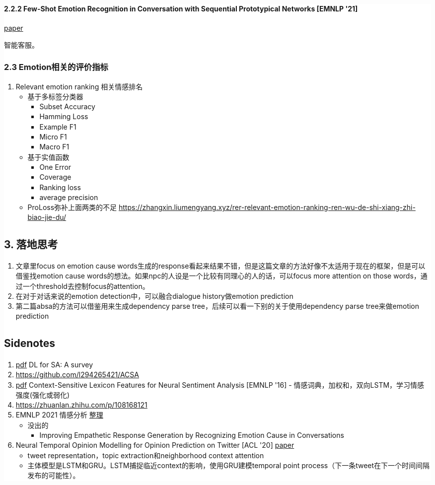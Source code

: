 
#### 2.2.2 Few-Shot Emotion Recognition in Conversation with Sequential Prototypical Networks [EMNLP '21]

[paper](https://arxiv.org/abs/2109.09366)

智能客服。

### 2.3 Emotion相关的评价指标

1. Relevant emotion ranking 相关情感排名
    - 基于多标签分类器
        - Subset Accuracy
        - Hamming Loss
        - Example F1
        - Micro F1
        - Macro F1
    - 基于实值函数
        - One Error
        - Coverage
        - Ranking loss
        - average precision
    - ProLoss弥补上面两类的不足
    https://zhangxin.liumengyang.xyz/rer-relevant-emotion-ranking-ren-wu-de-shi-xiang-zhi-biao-jie-du/

## 3. 落地思考

1. 文章里focus on emotion cause words生成的response看起来结果不错，但是这篇文章的方法好像不太适用于现在的框架，但是可以借鉴找emotion cause words的想法。如果npc的人设是一个比较有同理心的人的话，可以focus more attention on those words，通过一个threshold去控制focus的attention。
2. 在对于对话来说的emotion detection中，可以融合dialogue history做emotion prediction
3. 第二篇absa的方法可以借鉴用来生成dependency parse tree，后续可以看一下别的关于使用dependency parse tree来做emotion prediction

## Sidenotes

1. [pdf](https://arxiv.org/ftp/arxiv/papers/1801/1801.07883.pdf) DL for SA: A survey
2. https://github.com/l294265421/ACSA
3. [pdf](https://aclanthology.org/D16-1169.pdf) Context-Sensitive Lexicon Features for Neural Sentiment Analysis [EMNLP '16] - 情感词典，加权和，双向LSTM，学习情感强度(强化或弱化)
4. https://zhuanlan.zhihu.com/p/108168121
5. EMNLP 2021 情感分析 [整理](https://zhuanlan.zhihu.com/p/415880221)
    - 没出的
        -  Improving Empathetic Response Generation by Recognizing Emotion Cause in Conversations
6. Neural Temporal Opinion Modelling for Opinion Prediction on Twitter [ACL '20] [paper](https://arxiv.org/pdf/2005.13486.pdf)
    - tweet representation，topic extraction和neighborhood context attention
    - 主体模型是LSTM和GRU。LSTM捕捉临近context的影响，使用GRU建模temporal point process（下一条tweet在下一个时间间隔发布的可能性）。
